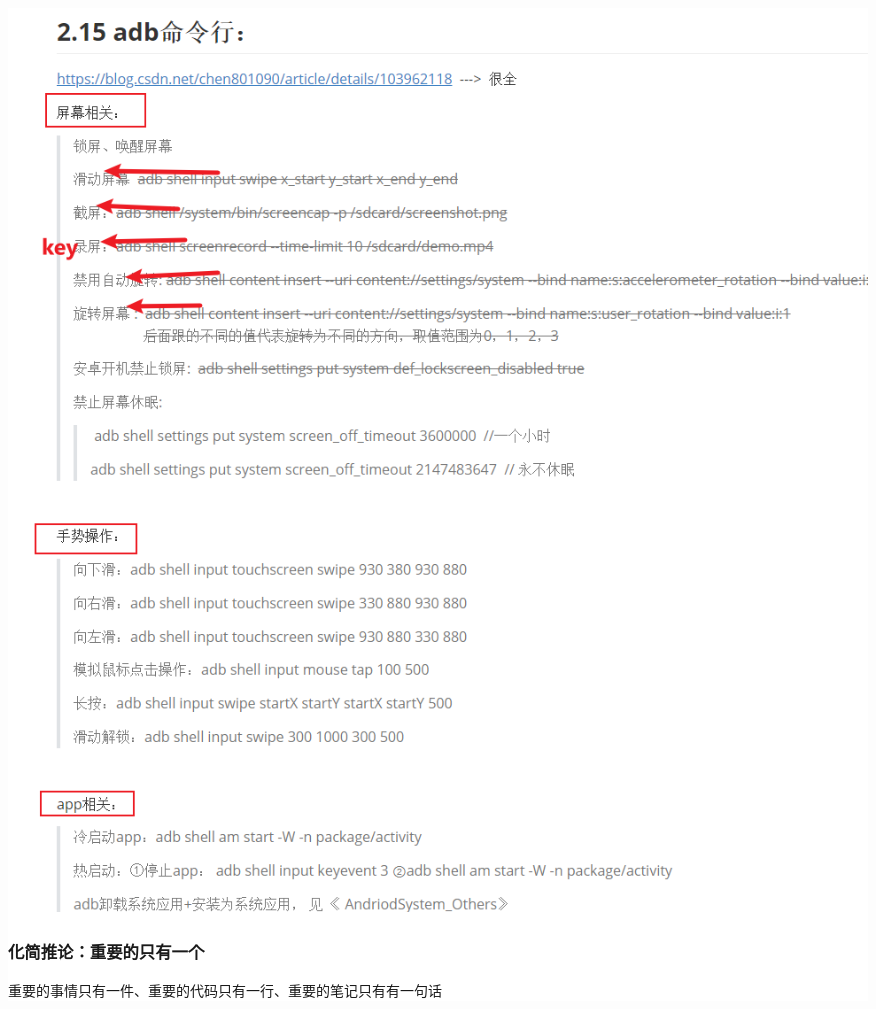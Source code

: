 ![image-20230624003129117](ReadingAndThinking.assets/image-20230624003129117.png)



### 化简推论：重要的只有一个

重要的事情只有一件、重要的代码只有一行、重要的笔记只有有一句话
